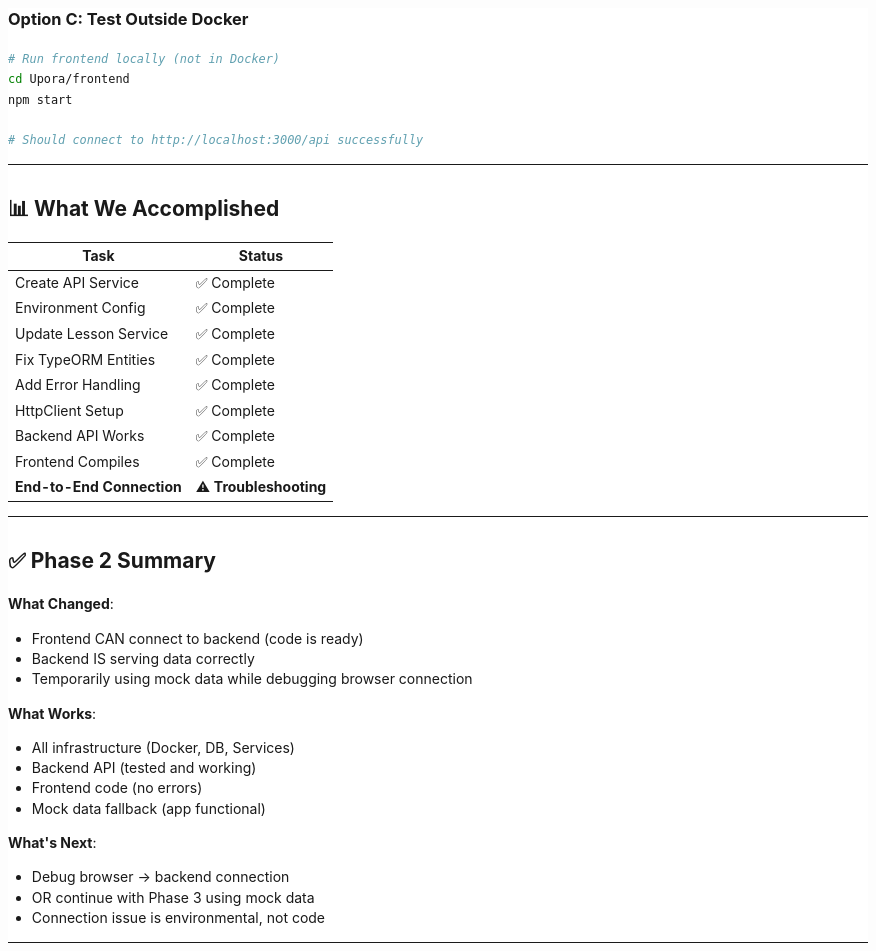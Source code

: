 ### Option C: Test Outside Docker
```bash
# Run frontend locally (not in Docker)
cd Upora/frontend
npm start

# Should connect to http://localhost:3000/api successfully
```

---

## 📊 **What We Accomplished**

| Task | Status |
|------|--------|
| Create API Service | ✅ Complete |
| Environment Config | ✅ Complete |  
| Update Lesson Service | ✅ Complete |
| Fix TypeORM Entities | ✅ Complete |
| Add Error Handling | ✅ Complete |
| HttpClient Setup | ✅ Complete |
| Backend API Works | ✅ Complete |
| Frontend Compiles | ✅ Complete |
| **End-to-End Connection** | ⚠️ **Troubleshooting** |

---

## ✅ **Phase 2 Summary**

**What Changed**:
- Frontend CAN connect to backend (code is ready)
- Backend IS serving data correctly
- Temporarily using mock data while debugging browser connection

**What Works**:
- All infrastructure (Docker, DB, Services)
- Backend API (tested and working)
- Frontend code (no errors)
- Mock data fallback (app functional)

**What's Next**:
- Debug browser → backend connection
- OR continue with Phase 3 using mock data
- Connection issue is environmental, not code

---
